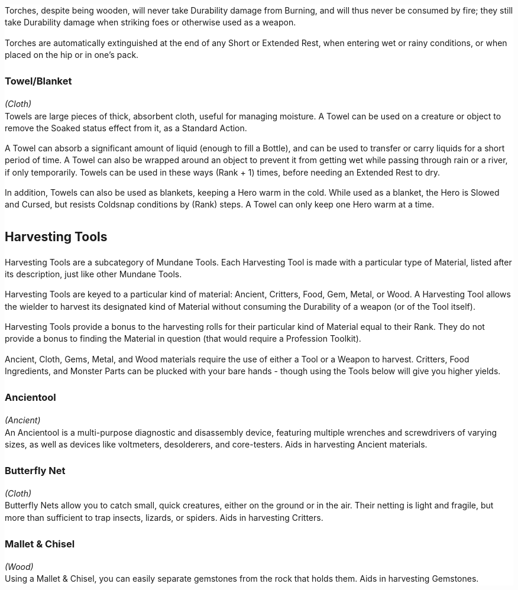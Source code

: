 Torches, despite being wooden, will never take Durability damage from Burning, and will thus never be consumed by fire; they still take Durability damage when striking foes or otherwise used as a weapon. 

Torches are automatically extinguished at the end of any Short or Extended Rest, when entering wet or rainy conditions, or when placed on the hip or in one’s pack.

### **Towel/Blanket**
*(Cloth)*  
Towels are large pieces of thick, absorbent cloth, useful for managing moisture. A Towel can be used on a creature or object to remove the Soaked status effect from it, as a Standard Action. 

A Towel can absorb a significant amount of liquid (enough to fill a Bottle), and can be used to transfer or carry liquids for a short period of time. A Towel can also be wrapped around an object to prevent it from getting wet while passing through rain or a river, if only temporarily. Towels can be used in these ways (Rank + 1) times, before needing an Extended Rest to dry.

In addition, Towels can also be used as blankets, keeping a Hero warm in the cold. While used as a blanket, the Hero is Slowed and Cursed, but resists Coldsnap conditions by (Rank) steps. A Towel can only keep one Hero warm at a time.

## Harvesting Tools

Harvesting Tools are a subcategory of Mundane Tools. Each Harvesting Tool is made with a particular type of Material, listed after its description, just like other Mundane Tools.

Harvesting Tools are keyed to a particular kind of material: Ancient, Critters, Food, Gem, Metal, or Wood. A Harvesting Tool allows the wielder to harvest its designated kind of Material without consuming the Durability of a weapon (or of the Tool itself).

Harvesting Tools provide a bonus to the harvesting rolls for their particular kind of Material equal to their Rank. They do not provide a bonus to finding the Material in question (that would require a Profession Toolkit).

Ancient, Cloth, Gems, Metal, and Wood materials require the use of either a Tool or a Weapon to harvest. Critters, Food Ingredients, and Monster Parts can be plucked with your bare hands - though using the Tools below will give you higher yields.

### **Ancientool**
*(Ancient)*  
An Ancientool is a multi-purpose diagnostic and disassembly device, featuring multiple wrenches and screwdrivers of varying sizes, as well as devices like voltmeters, desolderers, and core-testers. Aids in harvesting Ancient materials.

### **Butterfly Net**
*(Cloth)*  
Butterfly Nets allow you to catch small, quick creatures, either on the ground or in the air. Their netting is light and fragile, but more than sufficient to trap insects, lizards, or spiders. Aids in harvesting Critters.

### **Mallet & Chisel**
*(Wood)*  
Using a Mallet & Chisel, you can easily separate gemstones from the rock that holds them. Aids in harvesting Gemstones.
